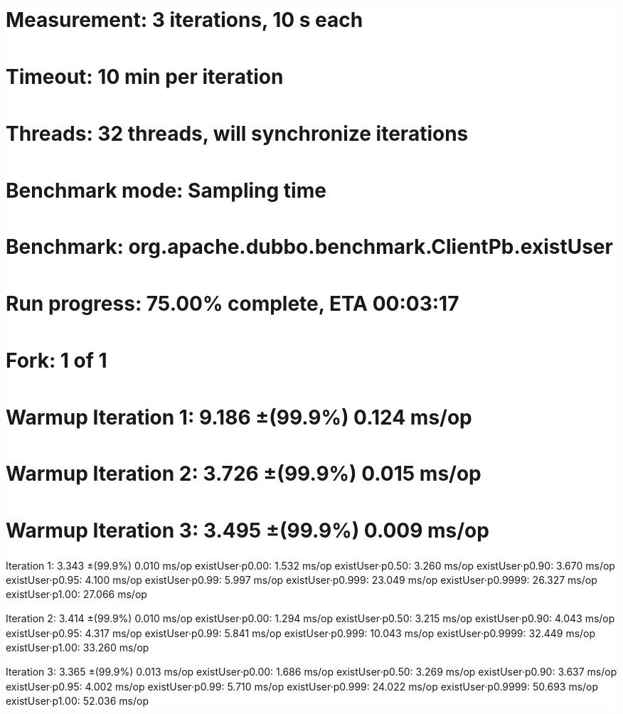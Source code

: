 # Measurement: 3 iterations, 10 s each
# Timeout: 10 min per iteration
# Threads: 32 threads, will synchronize iterations
# Benchmark mode: Sampling time
# Benchmark: org.apache.dubbo.benchmark.ClientPb.existUser

# Run progress: 75.00% complete, ETA 00:03:17
# Fork: 1 of 1
# Warmup Iteration   1: 9.186 ±(99.9%) 0.124 ms/op
# Warmup Iteration   2: 3.726 ±(99.9%) 0.015 ms/op
# Warmup Iteration   3: 3.495 ±(99.9%) 0.009 ms/op
Iteration   1: 3.343 ±(99.9%) 0.010 ms/op
                 existUser·p0.00:   1.532 ms/op
                 existUser·p0.50:   3.260 ms/op
                 existUser·p0.90:   3.670 ms/op
                 existUser·p0.95:   4.100 ms/op
                 existUser·p0.99:   5.997 ms/op
                 existUser·p0.999:  23.049 ms/op
                 existUser·p0.9999: 26.327 ms/op
                 existUser·p1.00:   27.066 ms/op

Iteration   2: 3.414 ±(99.9%) 0.010 ms/op
                 existUser·p0.00:   1.294 ms/op
                 existUser·p0.50:   3.215 ms/op
                 existUser·p0.90:   4.043 ms/op
                 existUser·p0.95:   4.317 ms/op
                 existUser·p0.99:   5.841 ms/op
                 existUser·p0.999:  10.043 ms/op
                 existUser·p0.9999: 32.449 ms/op
                 existUser·p1.00:   33.260 ms/op

Iteration   3: 3.365 ±(99.9%) 0.013 ms/op
                 existUser·p0.00:   1.686 ms/op
                 existUser·p0.50:   3.269 ms/op
                 existUser·p0.90:   3.637 ms/op
                 existUser·p0.95:   4.002 ms/op
                 existUser·p0.99:   5.710 ms/op
                 existUser·p0.999:  24.022 ms/op
                 existUser·p0.9999: 50.693 ms/op
                 existUser·p1.00:   52.036 ms/op
